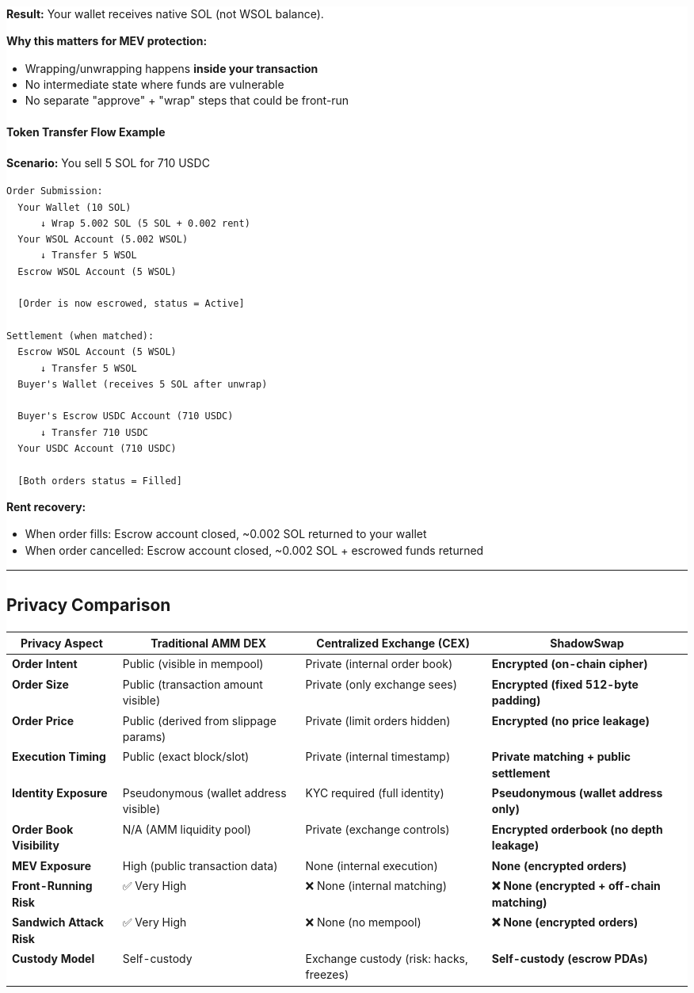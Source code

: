 **Result:** Your wallet receives native SOL (not WSOL balance).

**Why this matters for MEV protection:**

- Wrapping/unwrapping happens **inside your transaction**
- No intermediate state where funds are vulnerable
- No separate "approve" + "wrap" steps that could be front-run

#### Token Transfer Flow Example

**Scenario:** You sell 5 SOL for 710 USDC

```
Order Submission:
  Your Wallet (10 SOL)
      ↓ Wrap 5.002 SOL (5 SOL + 0.002 rent)
  Your WSOL Account (5.002 WSOL)
      ↓ Transfer 5 WSOL
  Escrow WSOL Account (5 WSOL)
  
  [Order is now escrowed, status = Active]

Settlement (when matched):
  Escrow WSOL Account (5 WSOL)
      ↓ Transfer 5 WSOL
  Buyer's Wallet (receives 5 SOL after unwrap)
  
  Buyer's Escrow USDC Account (710 USDC)
      ↓ Transfer 710 USDC
  Your USDC Account (710 USDC)
  
  [Both orders status = Filled]
```

**Rent recovery:**
- When order fills: Escrow account closed, ~0.002 SOL returned to your wallet
- When order cancelled: Escrow account closed, ~0.002 SOL + escrowed funds returned

---

## Privacy Comparison

| Privacy Aspect | Traditional AMM DEX | Centralized Exchange (CEX) | ShadowSwap |
|----------------|---------------------|----------------------------|------------|
| **Order Intent** | Public (visible in mempool) | Private (internal order book) | **Encrypted (on-chain cipher)** |
| **Order Size** | Public (transaction amount visible) | Private (only exchange sees) | **Encrypted (fixed 512-byte padding)** |
| **Order Price** | Public (derived from slippage params) | Private (limit orders hidden) | **Encrypted (no price leakage)** |
| **Execution Timing** | Public (exact block/slot) | Private (internal timestamp) | **Private matching + public settlement** |
| **Identity Exposure** | Pseudonymous (wallet address visible) | KYC required (full identity) | **Pseudonymous (wallet address only)** |
| **Order Book Visibility** | N/A (AMM liquidity pool) | Private (exchange controls) | **Encrypted orderbook (no depth leakage)** |
| **MEV Exposure** | High (public transaction data) | None (internal execution) | **None (encrypted orders)** |
| **Front-Running Risk** | ✅ Very High | ❌ None (internal matching) | **❌ None (encrypted + off-chain matching)** |
| **Sandwich Attack Risk** | ✅ Very High | ❌ None (no mempool) | **❌ None (encrypted orders)** |
| **Custody Model** | Self-custody | Exchange custody (risk: hacks, freezes) | **Self-custody (escrow PDAs)** |
